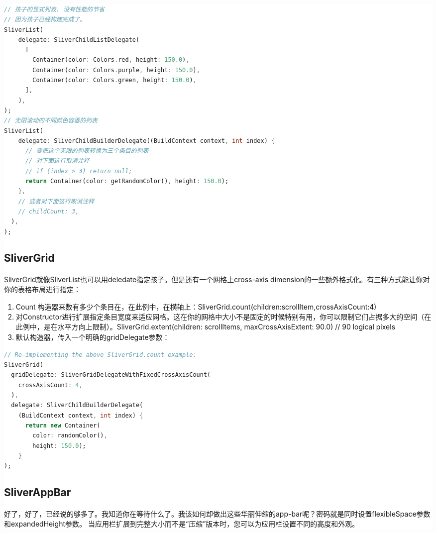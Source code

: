 ```dart
// 孩子的显式列表. 没有性能的节省
// 因为孩子已经构建完成了。
SliverList(
    delegate: SliverChildListDelegate(
      [
        Container(color: Colors.red, height: 150.0),
        Container(color: Colors.purple, height: 150.0),
        Container(color: Colors.green, height: 150.0),
      ],
    ),
);
// 无限滚动的不同颜色容器的列表
SliverList(
    delegate: SliverChildBuilderDelegate((BuildContext context, int index) {
      // 要把这个无限的列表转换为三个条目的列表
      // 对下面这行取消注释
      // if (index > 3) return null;
      return Container(color: getRandomColor(), height: 150.0);
    },
    // 或者对下面这行取消注释
    // childCount: 3,
  ),
);
```
## SliverGrid

SliverGrid就像SliverList也可以用deledate指定孩子。但是还有一个网格上cross-axis dimension的一些额外格式化。有三种方式能让你对你的表格布局进行指定：

1. Count 构造器来数有多少个条目在，在此例中，在横轴上：SliverGrid.count(children:scrollItem,crossAxisCount:4)
2. 对Constructor进行扩展指定条目宽度来适应网格。这在你的网格中大小不是固定的时候特别有用，你可以限制它们占据多大的空间（在此例中，是在水平方向上限制）。SliverGrid.extent(children: scrollItems, maxCrossAxisExtent: 90.0) // 90 logical pixels
3. 默认构造器，传入一个明确的gridDelegate参数：

```dart
// Re-implementing the above SliverGrid.count example:
SliverGrid(
  gridDelegate: SliverGridDelegateWithFixedCrossAxisCount(
    crossAxisCount: 4,
  ),
  delegate: SliverChildBuilderDelegate(
    (BuildContext context, int index) {
      return new Container(
        color: randomColor(),
        height: 150.0);
    }
);
```
## SliverAppBar

好了，好了，已经说的够多了。我知道你在等待什么了。我该如何却做出这些华丽伸缩的app-bar呢？密码就是同时设置flexibleSpace参数和expandedHeight参数。
当应用栏扩展到完整大小而不是“压缩”版本时，您可以为应用栏设置不同的高度和外观。
